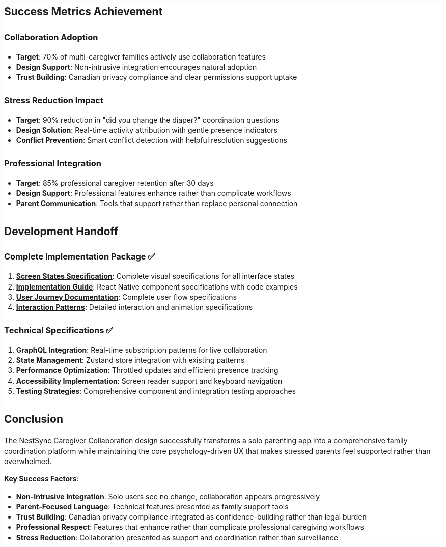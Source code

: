 ## Success Metrics Achievement

### Collaboration Adoption
- **Target**: 70% of multi-caregiver families actively use collaboration features
- **Design Support**: Non-intrusive integration encourages natural adoption
- **Trust Building**: Canadian privacy compliance and clear permissions support uptake

### Stress Reduction Impact
- **Target**: 90% reduction in "did you change the diaper?" coordination questions
- **Design Solution**: Real-time activity attribution with gentle presence indicators
- **Conflict Prevention**: Smart conflict detection with helpful resolution suggestions

### Professional Integration
- **Target**: 85% professional caregiver retention after 30 days
- **Design Support**: Professional features enhance rather than complicate workflows
- **Parent Communication**: Tools that support rather than replace personal connection

## Development Handoff

### Complete Implementation Package ✅

1. **[Screen States Specification](./screen-states.md)**: Complete visual specifications for all interface states
2. **[Implementation Guide](./implementation.md)**: React Native component specifications with code examples
3. **[User Journey Documentation](./user-journey.md)**: Complete user flow specifications
4. **[Interaction Patterns](./interactions.md)**: Detailed interaction and animation specifications

### Technical Specifications ✅

1. **GraphQL Integration**: Real-time subscription patterns for live collaboration
2. **State Management**: Zustand store integration with existing patterns
3. **Performance Optimization**: Throttled updates and efficient presence tracking
4. **Accessibility Implementation**: Screen reader support and keyboard navigation
5. **Testing Strategies**: Comprehensive component and integration testing approaches

## Conclusion

The NestSync Caregiver Collaboration design successfully transforms a solo parenting app into a comprehensive family coordination platform while maintaining the core psychology-driven UX that makes stressed parents feel supported rather than overwhelmed.

**Key Success Factors**:
- **Non-Intrusive Integration**: Solo users see no change, collaboration appears progressively
- **Parent-Focused Language**: Technical features presented as family support tools
- **Trust Building**: Canadian privacy compliance integrated as confidence-building rather than legal burden
- **Professional Respect**: Features that enhance rather than complicate professional caregiving workflows
- **Stress Reduction**: Collaboration presented as support and coordination rather than surveillance
